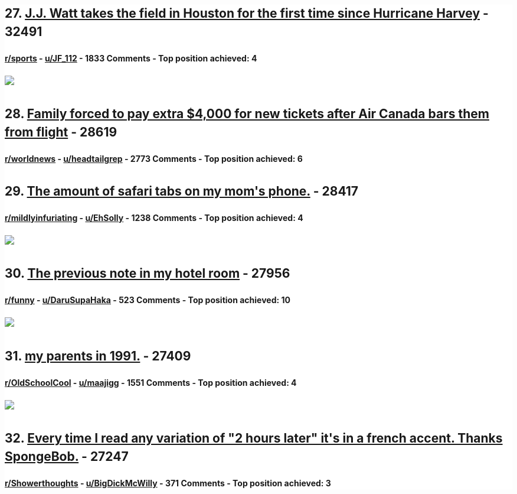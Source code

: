 ## 27. [J.J. Watt takes the field in Houston for the first time since Hurricane Harvey](http://reddit.com/r/sports/comments/6z9m68/jj_watt_takes_the_field_in_houston_for_the_first/) - 32491
#### [r/sports](http://reddit.com/r/sports) - [u/JF_112](http://reddit.com/u/JF_112) - 1833 Comments - Top position achieved: 4

<a href="https://i.imgur.com/2Z3t1qv.gifv"><img src="https://a.thumbs.redditmedia.com/F7KOdDk7i7FiDYhKNR6gxEw9Z64XgLW3cH9cwiMhS30.jpg"></img></a>

## 28. [Family forced to pay extra $4,000 for new tickets after Air Canada bars them from flight](http://reddit.com/r/worldnews/comments/6z7tjz/family_forced_to_pay_extra_4000_for_new_tickets/) - 28619
#### [r/worldnews](http://reddit.com/r/worldnews) - [u/headtailgrep](http://reddit.com/u/headtailgrep) - 2773 Comments - Top position achieved: 6

## 29. [The amount of safari tabs on my mom's phone.](http://reddit.com/r/mildlyinfuriating/comments/6z943j/the_amount_of_safari_tabs_on_my_moms_phone/) - 28417
#### [r/mildlyinfuriating](http://reddit.com/r/mildlyinfuriating) - [u/EhSolly](http://reddit.com/u/EhSolly) - 1238 Comments - Top position achieved: 4

<a href="https://gfycat.com/gifs/detail/TinySmartFlies"><img src="https://b.thumbs.redditmedia.com/9vFQiy8gekl999dROSMCesXyLvZh81Mg4Vke_--p63M.jpg"></img></a>

## 30. [The previous note in my hotel room](http://reddit.com/r/funny/comments/6z5lgy/the_previous_note_in_my_hotel_room/) - 27956
#### [r/funny](http://reddit.com/r/funny) - [u/DaruSupaHaka](http://reddit.com/u/DaruSupaHaka) - 523 Comments - Top position achieved: 10

<a href="https://i.redd.it/7ib69nk3lykz.jpg"><img src="https://b.thumbs.redditmedia.com/Hepr5aj1S8eRWH527mpiy0UIo5s9Ts0kQ1GQeuxI4hA.jpg"></img></a>

## 31. [my parents in 1991.](http://reddit.com/r/OldSchoolCool/comments/6z5wvv/my_parents_in_1991/) - 27409
#### [r/OldSchoolCool](http://reddit.com/r/OldSchoolCool) - [u/maajigg](http://reddit.com/u/maajigg) - 1551 Comments - Top position achieved: 4

<a href="https://i.redd.it/hetkokchxykz.jpg"><img src="https://a.thumbs.redditmedia.com/kgcH0ETrp3mkMsWdVmXMBfG_w9hLOX7gX1LLgc3CXi0.jpg"></img></a>

## 32. [Every time I read any variation of "2 hours later" it's in a french accent. Thanks SpongeBob.](http://reddit.com/r/Showerthoughts/comments/6zbehy/every_time_i_read_any_variation_of_2_hours_later/) - 27247
#### [r/Showerthoughts](http://reddit.com/r/Showerthoughts) - [u/BigDickMcWilly](http://reddit.com/u/BigDickMcWilly) - 371 Comments - Top position achieved: 3
